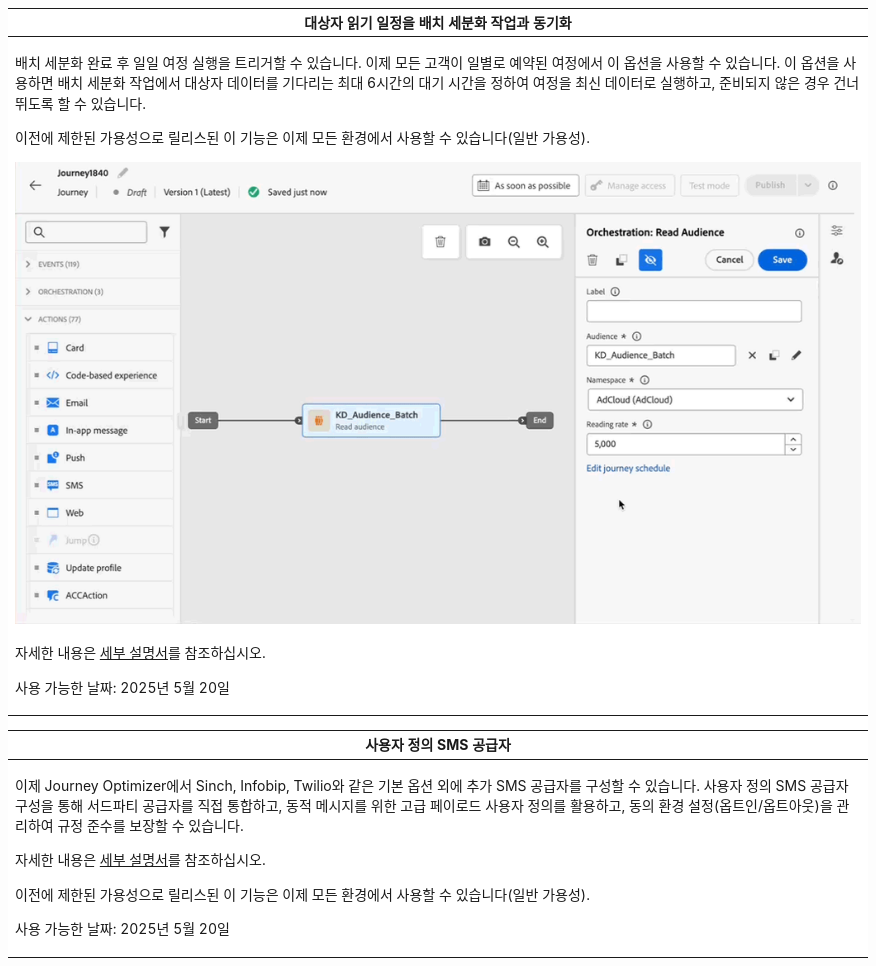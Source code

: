 <table>
<thead>
<tr>
<th><strong>대상자 읽기 일정을 배치 세분화 작업과 동기화</strong><br/></th>
</tr>
</thead>
<tbody>
<tr>
<td>
<p>배치 세분화 완료 후 일일 여정 실행을 트리거할 수 있습니다. 이제 모든 고객이 일별로 예약된 여정에서 이 옵션을 사용할 수 있습니다. 이 옵션을 사용하면 배치 세분화 작업에서 대상자 데이터를 기다리는 최대 6시간의 대기 시간을 정하여 여정을 최신 데이터로 실행하고, 준비되지 않은 경우 건너뛰도록 할 수 있습니다.</p>
<p>이전에 제한된 가용성으로 릴리스된 이 기능은 이제 모든 환경에서 사용할 수 있습니다(일반 가용성).</p>
<img src="assets/do-not-localize/trigger-journeys.gif">
<p>자세한 내용은 <a href="../building-journeys/read-audience.md#schedule">세부 설명서</a>를 참조하십시오.</p>
<p>사용 가능한 날짜: 2025년 5월 20일</p>
</td>
</tr>
</tbody>
</table>

<table>
<thead>
<tr>
<th><strong>사용자 정의 SMS 공급자</strong><br/></th>
</tr>
</thead>
<tbody>
<tr>
<td>
<p>이제 Journey Optimizer에서 Sinch, Infobip, Twilio와 같은 기본 옵션 외에 추가 SMS 공급자를 구성할 수 있습니다. 사용자 정의 SMS 공급자 구성을 통해 서드파티 공급자를 직접 통합하고, 동적 메시지를 위한 고급 페이로드 사용자 정의를 활용하고, 동의 환경 설정(옵트인/옵트아웃)을 관리하여 규정 준수를 보장할 수 있습니다.</p>
<p>자세한 내용은 <a href="../sms/sms-configuration-custom.md">세부 설명서</a>를 참조하십시오.</p>
<p>이전에 제한된 가용성으로 릴리스된 이 기능은 이제 모든 환경에서 사용할 수 있습니다(일반 가용성).</p>
<p>사용 가능한 날짜: 2025년 5월 20일</p>
</td>
</td>
</tr>
</tbody>
</table>
